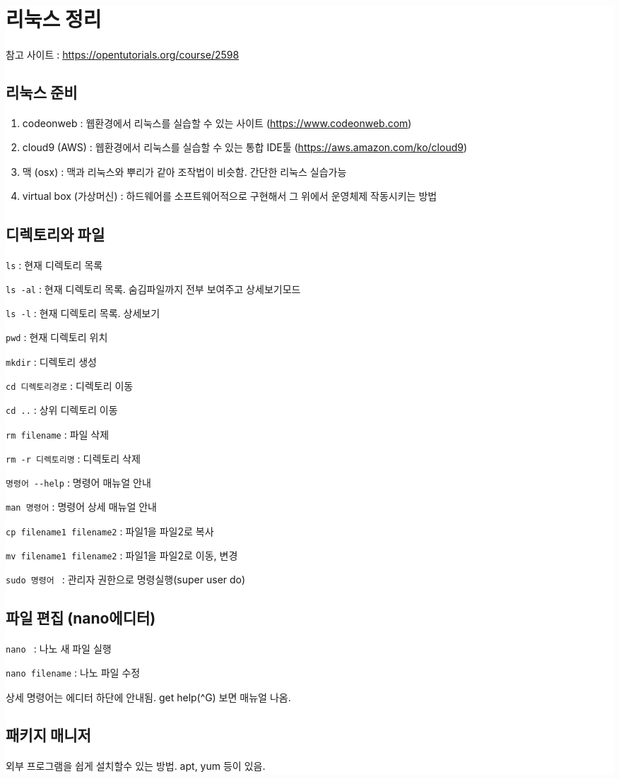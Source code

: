 리눅스 정리
==============
참고 사이트 : https://opentutorials.org/course/2598

리눅스 준비
--------------
1. codeonweb
: 웹환경에서 리눅스를 실습할 수 있는 사이트 (https://www.codeonweb.com)

2. cloud9 (AWS)
: 웹환경에서 리눅스를 실습할 수 있는 통합 IDE툴 (https://aws.amazon.com/ko/cloud9)

3. 맥 (osx)
: 맥과 리눅스와 뿌리가 같아 조작법이 비슷함. 간단한 리눅스 실습가능

4. virtual box (가상머신)
: 하드웨어를 소프트웨어적으로 구현해서 그 위에서 운영체제 작동시키는 방법


디렉토리와 파일
---------------
<code>ls</code> : 현재 디렉토리 목록

<code>ls -al</code> : 현재 디렉토리 목록. 숨김파일까지 전부 보여주고 상세보기모드

<code>ls -l</code> : 현재 디렉토리 목록. 상세보기

<code>pwd</code> : 현재 디렉토리 위치

<code>mkdir</code> : 디렉토리 생성


<code>cd 디렉토리경로</code> : 디렉토리 이동

<code>cd ..</code> : 상위 디렉토리 이동

<code>rm filename</code> : 파일 삭제

<code>rm -r 디렉토리명</code> : 디렉토리 삭제

<code>명령어 --help</code> : 명령어 매뉴얼 안내

<code>man 명령어</code> : 명령어 상세 매뉴얼 안내

<code>cp filename1 filename2</code> : 파일1을 파일2로 복사

<code>mv filename1 filename2</code> : 파일1을 파일2로 이동, 변경

<code>sudo 명령어 </code> : 관리자 권한으로 명령실행(super user do)


파일 편집 (nano에디터)
---------------
<code>nano </code> : 나노 새 파일 실행

<code>nano filename</code> : 나노 파일 수정

상세 명령어는 에디터 하단에 안내됨. get help(^G) 보면 매뉴얼 나옴.


패키지 매니저
---------------
외부 프로그램을 쉽게 설치할수 있는 방법. 
apt, yum 등이 있음.
